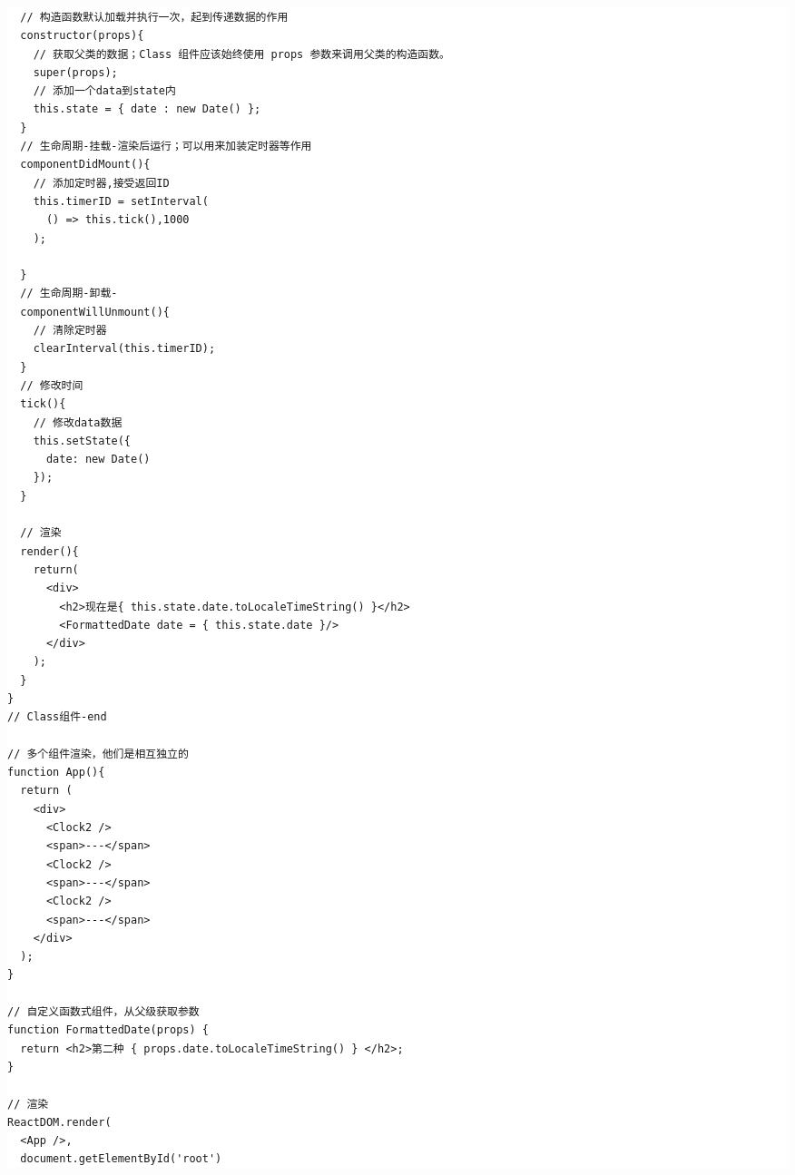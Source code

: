 ```react
  // 构造函数默认加载并执行一次，起到传递数据的作用
  constructor(props){
    // 获取父类的数据；Class 组件应该始终使用 props 参数来调用父类的构造函数。
    super(props);
    // 添加一个data到state内
    this.state = { date : new Date() };
  }
  // 生命周期-挂载-渲染后运行；可以用来加装定时器等作用
  componentDidMount(){
    // 添加定时器,接受返回ID
    this.timerID = setInterval(
      () => this.tick(),1000
    );

  }
  // 生命周期-卸载-
  componentWillUnmount(){
    // 清除定时器
    clearInterval(this.timerID);
  }
  // 修改时间
  tick(){
    // 修改data数据
    this.setState({
      date: new Date()
    });
  }

  // 渲染
  render(){
    return(
      <div>
        <h2>现在是{ this.state.date.toLocaleTimeString() }</h2>
        <FormattedDate date = { this.state.date }/>
      </div>
    );
  }
}
// Class组件-end

// 多个组件渲染，他们是相互独立的
function App(){
  return (
    <div>
      <Clock2 />  
      <span>---</span>
      <Clock2 />
      <span>---</span>
      <Clock2 />
      <span>---</span>
    </div>
  );
}

// 自定义函数式组件，从父级获取参数
function FormattedDate(props) {
  return <h2>第二种 { props.date.toLocaleTimeString() } </h2>;
}

// 渲染
ReactDOM.render(
  <App />,
  document.getElementById('root')
```